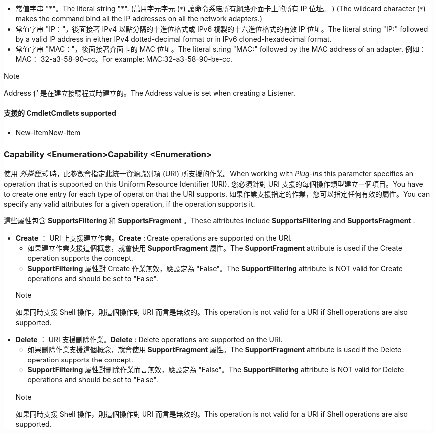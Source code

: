 - <span data-ttu-id="5e1e2-193">常值字串 "\*"。</span><span class="sxs-lookup"><span data-stu-id="5e1e2-193">The literal string "\*".</span></span> <span data-ttu-id="5e1e2-194"> (萬用字元字元 (`*`) 讓命令系結所有網路介面卡上的所有 IP 位址。 ) </span><span class="sxs-lookup"><span data-stu-id="5e1e2-194">(The wildcard character (`*`) makes the command bind all the IP addresses on all the network adapters.)</span></span>
- <span data-ttu-id="5e1e2-195">常值字串 "IP："，後面接著 IPv4 以點分隔的十進位格式或 IPv6 複製的十六進位格式的有效 IP 位址。</span><span class="sxs-lookup"><span data-stu-id="5e1e2-195">The literal string "IP:" followed by a valid IP address in either IPv4 dotted-decimal format or in IPv6 cloned-hexadecimal format.</span></span>
- <span data-ttu-id="5e1e2-196">常值字串 "MAC："，後面接著介面卡的 MAC 位址。</span><span class="sxs-lookup"><span data-stu-id="5e1e2-196">The literal string "MAC:" followed by the MAC address of an adapter.</span></span>
  <span data-ttu-id="5e1e2-197">例如： MAC： 32-a3-58-90-cc。</span><span class="sxs-lookup"><span data-stu-id="5e1e2-197">For example: MAC:32-a3-58-90-be-cc.</span></span>

> [!NOTE]
> <span data-ttu-id="5e1e2-198">Address 值是在建立接聽程式時建立的。</span><span class="sxs-lookup"><span data-stu-id="5e1e2-198">The Address value is set when creating a Listener.</span></span>

#### <a name="cmdlets-supported"></a><span data-ttu-id="5e1e2-199">支援的 Cmdlet</span><span class="sxs-lookup"><span data-stu-id="5e1e2-199">Cmdlets supported</span></span>

- [<span data-ttu-id="5e1e2-200">New-Item</span><span class="sxs-lookup"><span data-stu-id="5e1e2-200">New-Item</span></span>](xref:Microsoft.PowerShell.Management.New-Item)

### <a name="capability-enumeration"></a><span data-ttu-id="5e1e2-201">Capability \<Enumeration\></span><span class="sxs-lookup"><span data-stu-id="5e1e2-201">Capability \<Enumeration\></span></span>

<span data-ttu-id="5e1e2-202">使用 *外掛程式* 時，此參數會指定此統一資源識別項 (URI) 所支援的作業。</span><span class="sxs-lookup"><span data-stu-id="5e1e2-202">When working with *Plug-ins* this parameter specifies an operation that is supported on this Uniform Resource Identifier (URI).</span></span> <span data-ttu-id="5e1e2-203">您必須針對 URI 支援的每個操作類型建立一個項目。</span><span class="sxs-lookup"><span data-stu-id="5e1e2-203">You have to create one entry for each type of operation that the URI supports.</span></span> <span data-ttu-id="5e1e2-204">如果作業支援指定的作業，您可以指定任何有效的屬性。</span><span class="sxs-lookup"><span data-stu-id="5e1e2-204">You can specify any valid attributes for a given operation, if the operation supports it.</span></span>

<span data-ttu-id="5e1e2-205">這些屬性包含 **SupportsFiltering** 和 **SupportsFragment** 。</span><span class="sxs-lookup"><span data-stu-id="5e1e2-205">These attributes include **SupportsFiltering** and **SupportsFragment** .</span></span>

- <span data-ttu-id="5e1e2-206">**Create** ： URI 上支援建立作業。</span><span class="sxs-lookup"><span data-stu-id="5e1e2-206">**Create** : Create operations are supported on the URI.</span></span>
  - <span data-ttu-id="5e1e2-207">如果建立作業支援這個概念，就會使用 **SupportFragment**  屬性。</span><span class="sxs-lookup"><span data-stu-id="5e1e2-207">The **SupportFragment**  attribute is used if the Create operation supports the concept.</span></span>
  - <span data-ttu-id="5e1e2-208">**SupportFiltering** 屬性對 Create 作業無效，應設定為 "False"。</span><span class="sxs-lookup"><span data-stu-id="5e1e2-208">The **SupportFiltering** attribute is NOT valid for Create operations and should be set to "False".</span></span>
  > [!NOTE]
  > <span data-ttu-id="5e1e2-209">如果同時支援 Shell 操作，則這個操作對 URI 而言是無效的。</span><span class="sxs-lookup"><span data-stu-id="5e1e2-209">This operation is not valid for a URI if Shell operations are also supported.</span></span>
- <span data-ttu-id="5e1e2-210">**Delete** ： URI 支援刪除作業。</span><span class="sxs-lookup"><span data-stu-id="5e1e2-210">**Delete** : Delete operations are supported on the URI.</span></span>
  - <span data-ttu-id="5e1e2-211">如果刪除作業支援這個概念，就會使用 **SupportFragment** 屬性。</span><span class="sxs-lookup"><span data-stu-id="5e1e2-211">The **SupportFragment** attribute is used if the Delete operation supports the concept.</span></span>
  - <span data-ttu-id="5e1e2-212">**SupportFiltering** 屬性對刪除作業而言無效，應設定為 "False"。</span><span class="sxs-lookup"><span data-stu-id="5e1e2-212">The **SupportFiltering** attribute is NOT valid for Delete operations and should be set to "False".</span></span>
  > [!NOTE]
  > <span data-ttu-id="5e1e2-213">如果同時支援 Shell 操作，則這個操作對 URI 而言是無效的。</span><span class="sxs-lookup"><span data-stu-id="5e1e2-213">This operation is not valid for a URI if Shell operations are also supported.</span></span>